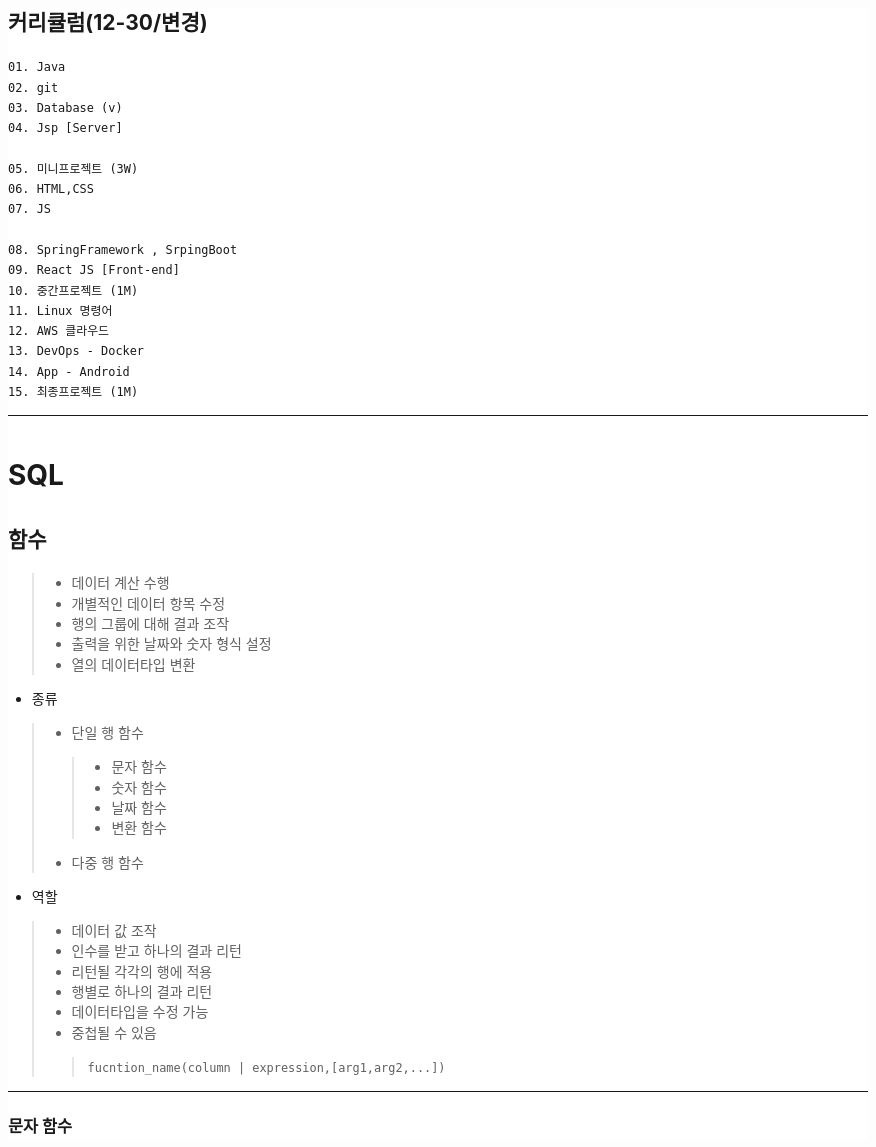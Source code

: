 ## 커리큘럼(12-30/변경)
```
01. Java
02. git
03. Database (v)
04. Jsp [Server]

05. 미니프로젝트 (3W)
06. HTML,CSS  
07. JS

08. SpringFramework , SrpingBoot
09. React JS [Front-end]
10. 중간프로젝트 (1M)
11. Linux 명령어
12. AWS 클라우드
13. DevOps - Docker
14. App - Android
15. 최종프로젝트 (1M)
```
---
# SQL
## 함수
> + 데이터 계산 수행
> + 개별적인 데이터 항목 수정
> + 행의 그룹에 대해 결과 조작
> + 출력을 위한 날짜와 숫자 형식 설정
> + 열의 데이터타입 변환

+ 종류
> + 단일 행 함수
>> + 문자 함수
>> + 숫자 함수
>> + 날짜 함수
>> + 변환 함수
> + 다중 행 함수

+ 역할
> + 데이터 값 조작
> + 인수를 받고 하나의 결과 리턴
> + 리턴될 각각의 행에 적용
> + 행별로 하나의 결과 리턴
> + 데이터타입을 수정 가능
> + 중첩될 수 있음
>> ``fucntion_name(column | expression,[arg1,arg2,...])``

---

### 문자 함수
